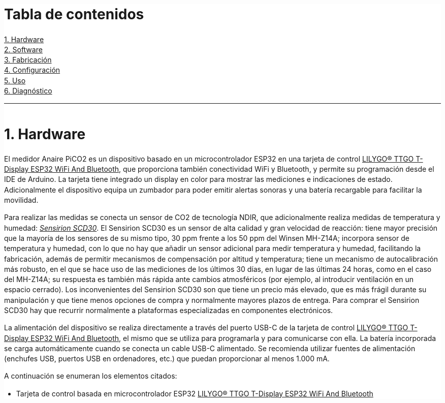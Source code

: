 # Tabla de contenidos
[1. Hardware](#id1)  
[2. Software](#id2)  
[3. Fabricación](#id3)  
[4. Configuración](#id4)  
[5. Uso](#id5)  
[6. Diagnóstico](#id6)  

---
<a name="id1"></a>

# 1. Hardware

El medidor Anaire PiCO2 es un dispositivo basado en un microcontrolador ESP32 en una tarjeta de control [LILYGO® TTGO T-Display ESP32 WiFi And Bluetooth](https://github.com/Xinyuan-LilyGO/TTGO-T-Display), que proporciona también conectividad WiFi y Bluetooth, y permite su programación desde el IDE de Arduino. La tarjeta tiene integrado un display en color para mostrar las mediciones e indicaciones de estado. Adicionalmente el dispositivo equipa un zumbador para poder emitir alertas sonoras y una batería recargable para facilitar la movilidad.

Para realizar las medidas se conecta un sensor de CO2 de tecnología NDIR, que adicionalmente realiza medidas de temperatura y humedad:  [*Sensirion SCD30*](https://www.sensirion.com/en/environmental-sensors/carbon-dioxide-sensors/carbon-dioxide-sensors-scd30/). El Sensirion SCD30 es un sensor de alta calidad y gran velocidad de reacción: tiene mayor precisión que la mayoría de los sensores de su mismo tipo, 30 ppm frente a los 50 ppm del Winsen MH-Z14A; incorpora sensor de temperatura y humedad, con lo que no hay que añadir un sensor adicional para medir temperatura y humedad, facilitando la fabricación, además de permitir mecanismos de compensación por altitud y temperatura; tiene un mecanismo de autocalibración más robusto, en el que se hace uso de las mediciones de los últimos 30 días, en lugar de las últimas 24 horas, como en el caso del MH-Z14A; su respuesta es también más rápida ante cambios atmosféricos (por ejemplo, al introducir ventilación en un espacio cerrado). Los inconvenientes del Sensirion SCD30 son que tiene un precio más elevado, que es más frágil durante su manipulación y que tiene menos opciones de compra y normalmente mayores plazos de entrega. Para comprar el Sensirion SCD30 hay que recurrir normalmente a plataformas especializadas en componentes electrónicos.

La alimentación del dispositivo se realiza directamente a través del puerto USB-C de la tarjeta de control [LILYGO® TTGO T-Display ESP32 WiFi And Bluetooth](https://github.com/Xinyuan-LilyGO/TTGO-T-Display), el mismo que se utiliza para programarla y para comunicarse con ella. La batería incorporada se carga automáticamente cuando se conecta un cable USB-C alimentado. Se recomienda utilizar fuentes de alimentación (enchufes USB, puertos USB en ordenadores, etc.) que puedan proporcionar al menos 1.000 mA.   

A continuación se enumeran los elementos citados:

* Tarjeta de control basada en microcontrolador ESP32 [LILYGO® TTGO T-Display ESP32 WiFi And Bluetooth](https://github.com/Xinyuan-LilyGO/TTGO-T-Display)  

<p align="center">